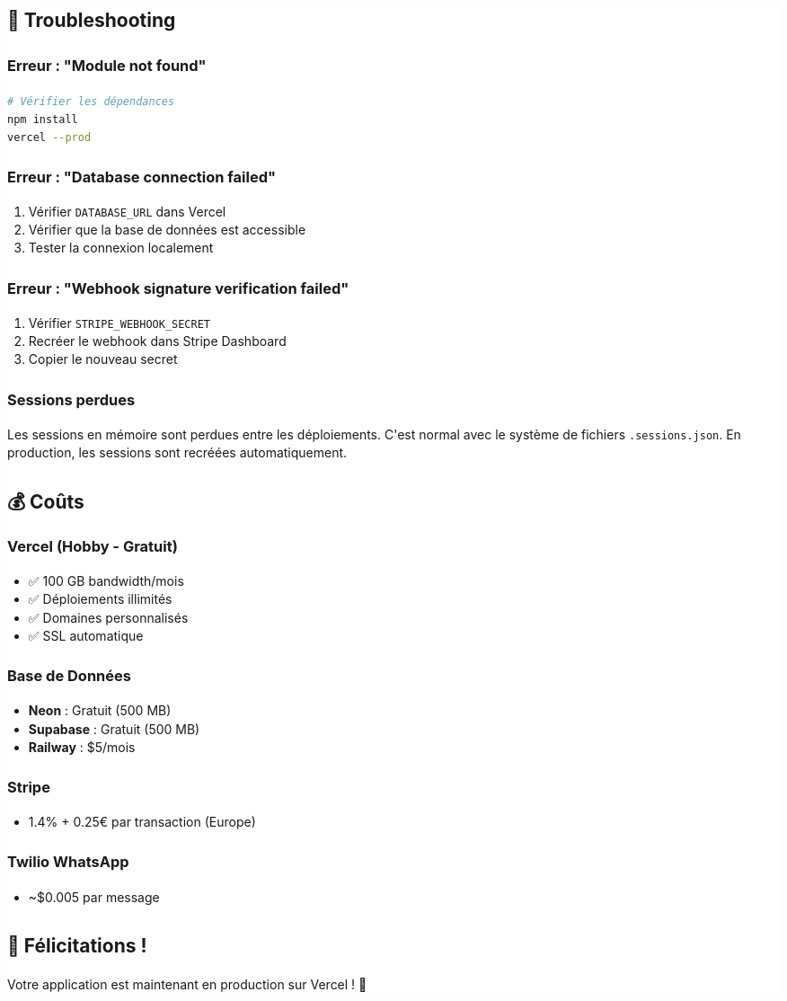 ## 🚨 Troubleshooting

### Erreur : "Module not found"

```bash
# Vérifier les dépendances
npm install
vercel --prod
```

### Erreur : "Database connection failed"

1. Vérifier `DATABASE_URL` dans Vercel
2. Vérifier que la base de données est accessible
3. Tester la connexion localement

### Erreur : "Webhook signature verification failed"

1. Vérifier `STRIPE_WEBHOOK_SECRET`
2. Recréer le webhook dans Stripe Dashboard
3. Copier le nouveau secret

### Sessions perdues

Les sessions en mémoire sont perdues entre les déploiements. C'est normal avec le système de fichiers `.sessions.json`. En production, les sessions sont recréées automatiquement.

## 💰 Coûts

### Vercel (Hobby - Gratuit)
- ✅ 100 GB bandwidth/mois
- ✅ Déploiements illimités
- ✅ Domaines personnalisés
- ✅ SSL automatique

### Base de Données
- **Neon** : Gratuit (500 MB)
- **Supabase** : Gratuit (500 MB)
- **Railway** : $5/mois

### Stripe
- 1.4% + 0.25€ par transaction (Europe)

### Twilio WhatsApp
- ~$0.005 par message

## 🎉 Félicitations !

Votre application est maintenant en production sur Vercel ! 🚀

